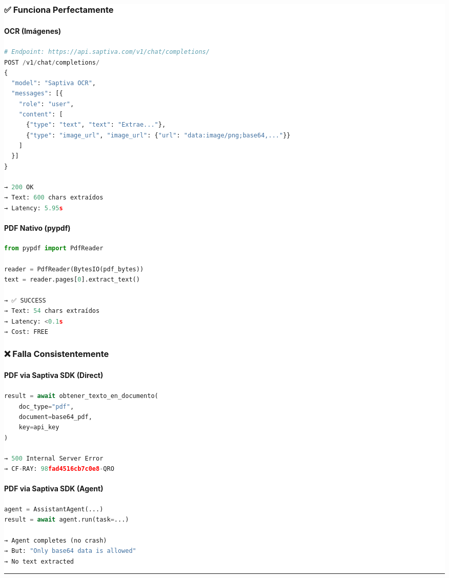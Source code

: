 ### ✅ Funciona Perfectamente

#### OCR (Imágenes)
```python
# Endpoint: https://api.saptiva.com/v1/chat/completions/
POST /v1/chat/completions/
{
  "model": "Saptiva OCR",
  "messages": [{
    "role": "user",
    "content": [
      {"type": "text", "text": "Extrae..."},
      {"type": "image_url", "image_url": {"url": "data:image/png;base64,..."}}
    ]
  }]
}

→ 200 OK
→ Text: 600 chars extraídos
→ Latency: 5.95s
```

#### PDF Nativo (pypdf)
```python
from pypdf import PdfReader

reader = PdfReader(BytesIO(pdf_bytes))
text = reader.pages[0].extract_text()

→ ✅ SUCCESS
→ Text: 54 chars extraídos
→ Latency: <0.1s
→ Cost: FREE
```

### ❌ Falla Consistentemente

#### PDF via Saptiva SDK (Direct)
```python
result = await obtener_texto_en_documento(
    doc_type="pdf",
    document=base64_pdf,
    key=api_key
)

→ 500 Internal Server Error
→ CF-RAY: 98fad4516cb7c0e8-QRO
```

#### PDF via Saptiva SDK (Agent)
```python
agent = AssistantAgent(...)
result = await agent.run(task=...)

→ Agent completes (no crash)
→ But: "Only base64 data is allowed"
→ No text extracted
```

---